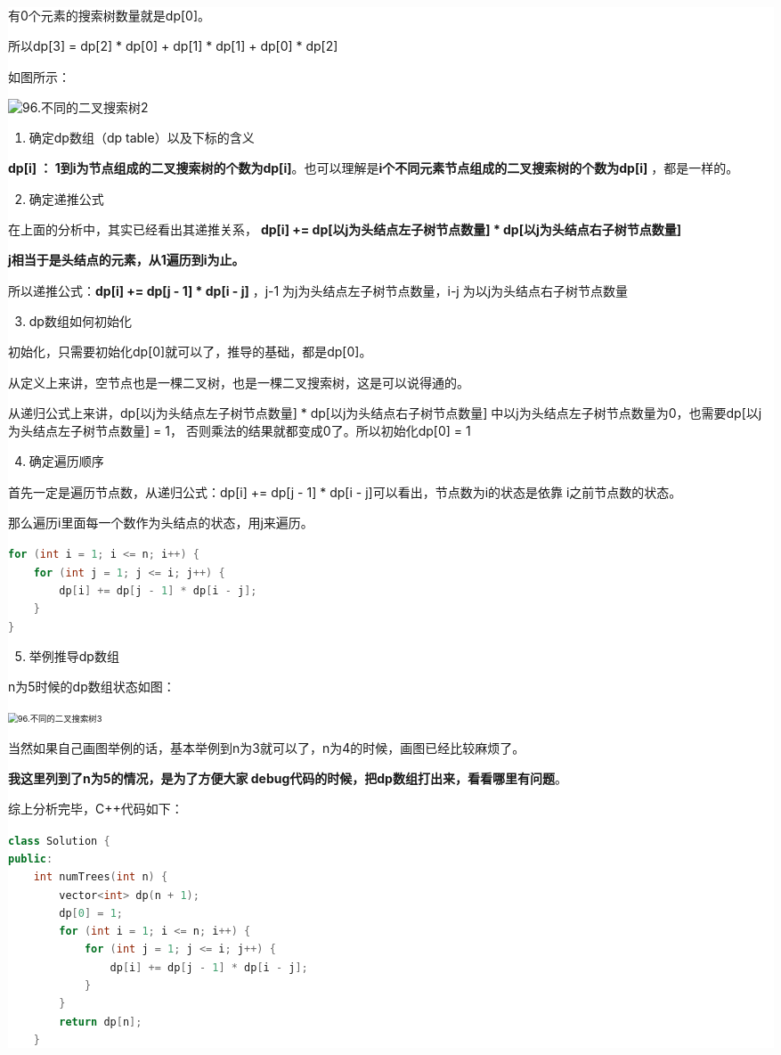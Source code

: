 有0个元素的搜索树数量就是dp[0]。

所以dp[3] = dp[2] * dp[0] + dp[1] * dp[1] + dp[0] * dp[2]

如图所示：

![96.不同的二叉搜索树2](https://code-thinking-1253855093.file.myqcloud.com/pics/20210107093226241.png)



1. 确定dp数组（dp table）以及下标的含义

**dp[i] ： 1到i为节点组成的二叉搜索树的个数为dp[i]**。也可以理解是**i个不同元素节点组成的二叉搜索树的个数为dp[i]** ，都是一样的。



2. 确定递推公式

在上面的分析中，其实已经看出其递推关系， **dp[i] += dp[以j为头结点左子树节点数量] * dp[以j为头结点右子树节点数量]**

**j相当于是头结点的元素，从1遍历到i为止。**

所以递推公式：**dp[i] += dp[j - 1] * dp[i - j]** ，j-1 为j为头结点左子树节点数量，i-j 为以j为头结点右子树节点数量



3. dp数组如何初始化

初始化，只需要初始化dp[0]就可以了，推导的基础，都是dp[0]。

从定义上来讲，空节点也是一棵二叉树，也是一棵二叉搜索树，这是可以说得通的。

从递归公式上来讲，dp[以j为头结点左子树节点数量] * dp[以j为头结点右子树节点数量] 中以j为头结点左子树节点数量为0，也需要dp[以j为头结点左子树节点数量] = 1， 否则乘法的结果就都变成0了。所以初始化dp[0] = 1



4. 确定遍历顺序

首先一定是遍历节点数，从递归公式：dp[i] += dp[j - 1] * dp[i - j]可以看出，节点数为i的状态是依靠 i之前节点数的状态。

那么遍历i里面每一个数作为头结点的状态，用j来遍历。

```cpp
for (int i = 1; i <= n; i++) {
    for (int j = 1; j <= i; j++) {
        dp[i] += dp[j - 1] * dp[i - j];
    }
}
```



5. 举例推导dp数组

n为5时候的dp数组状态如图：

<img src="https://code-thinking-1253855093.file.myqcloud.com/pics/20210107093253987.png" alt="96.不同的二叉搜索树3" style="zoom:67%;" />

当然如果自己画图举例的话，基本举例到n为3就可以了，n为4的时候，画图已经比较麻烦了。

**我这里列到了n为5的情况，是为了方便大家 debug代码的时候，把dp数组打出来，看看哪里有问题**。

综上分析完毕，C++代码如下：

```cpp
class Solution {
public:
    int numTrees(int n) {
        vector<int> dp(n + 1);
        dp[0] = 1;
        for (int i = 1; i <= n; i++) {
            for (int j = 1; j <= i; j++) {
                dp[i] += dp[j - 1] * dp[i - j];
            }
        }
        return dp[n];
    }
```
